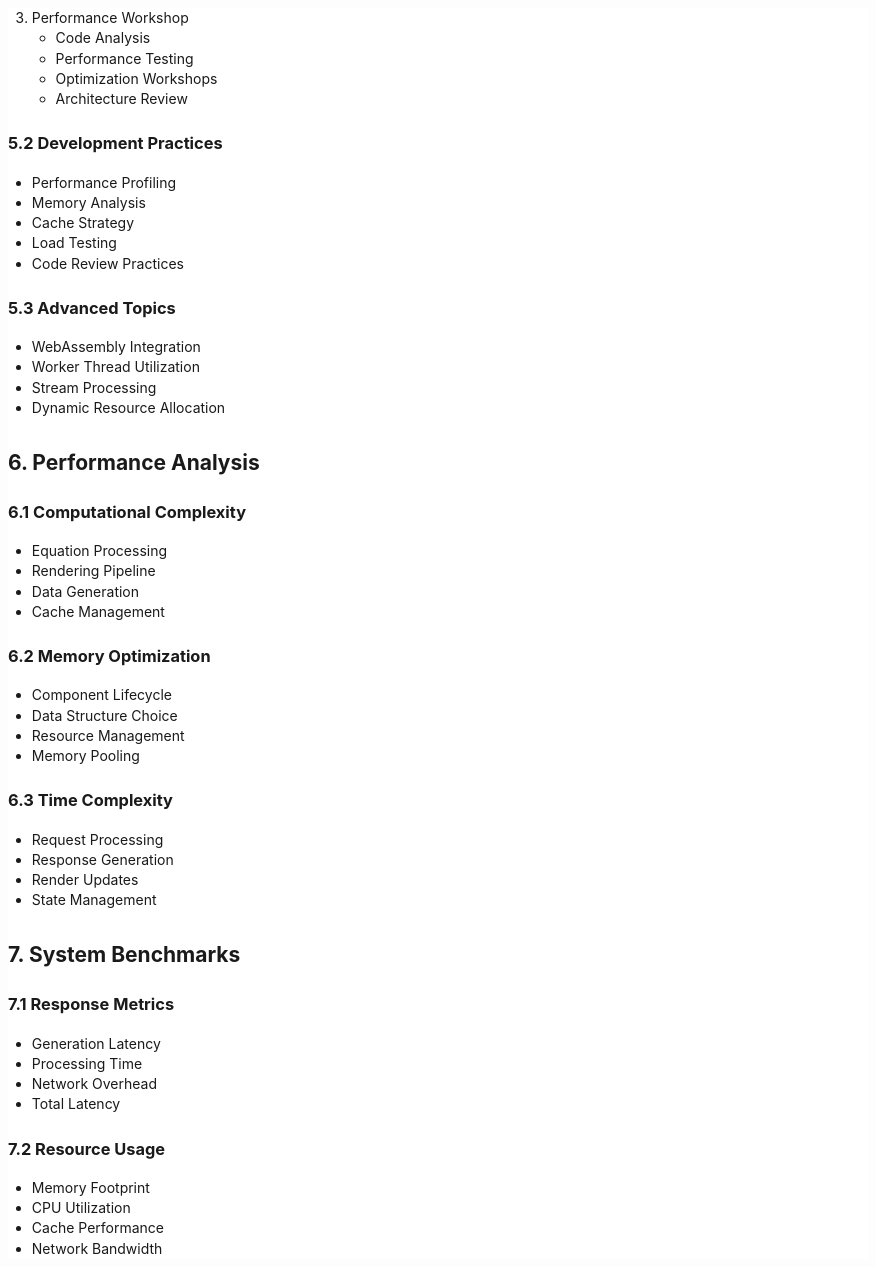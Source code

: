 3. Performance Workshop
   - Code Analysis
   - Performance Testing
   - Optimization Workshops
   - Architecture Review

### 5.2 Development Practices
- Performance Profiling
- Memory Analysis
- Cache Strategy
- Load Testing
- Code Review Practices

### 5.3 Advanced Topics
- WebAssembly Integration
- Worker Thread Utilization
- Stream Processing
- Dynamic Resource Allocation

## 6. Performance Analysis

### 6.1 Computational Complexity
- Equation Processing
- Rendering Pipeline
- Data Generation
- Cache Management

### 6.2 Memory Optimization
- Component Lifecycle
- Data Structure Choice
- Resource Management
- Memory Pooling

### 6.3 Time Complexity
- Request Processing
- Response Generation
- Render Updates
- State Management

## 7. System Benchmarks

### 7.1 Response Metrics
- Generation Latency
- Processing Time
- Network Overhead
- Total Latency

### 7.2 Resource Usage
- Memory Footprint
- CPU Utilization
- Cache Performance
- Network Bandwidth
